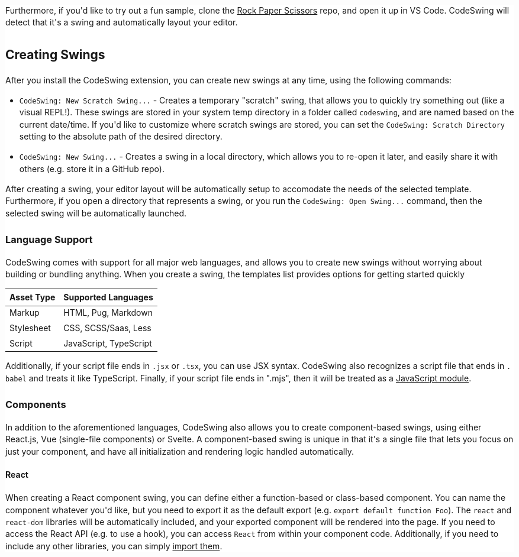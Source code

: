 Furthermore, if you'd like to try out a fun sample, clone the [Rock Paper Scissors](https://github.com/codespaces-contrib/rock-paper-scissors) repo, and open it up in VS Code. CodeSwing will detect that it's a swing and automatically layout your editor.

## Creating Swings

After you install the CodeSwing extension, you can create new swings at any time, using the following commands:

- `CodeSwing: New Scratch Swing...` - Creates a temporary "scratch" swing, that allows you to quickly try something out (like a visual REPL!). These swings are stored in your system temp directory in a folder called `codeswing`, and are named based on the current date/time. If you'd like to customize where scratch swings are stored, you can set the `CodeSwing: Scratch Directory` setting to the absolute path of the desired directory.

- `CodeSwing: New Swing...` - Creates a swing in a local directory, which allows you to re-open it later, and easily share it with others (e.g. store it in a GitHub repo).

After creating a swing, your editor layout will be automatically setup to accomodate the needs of the selected template. Furthermore, if you open a directory that represents a swing, or you run the `CodeSwing: Open Swing...` command, then the selected swing will be automatically launched.

### Language Support

CodeSwing comes with support for all major web languages, and allows you to create new swings without worrying about building or bundling anything. When you create a swing, the templates list provides options for getting started quickly

| Asset Type | Supported Languages    |
| ---------- | ---------------------- |
| Markup     | HTML, Pug, Markdown    |
| Stylesheet | CSS, SCSS/Saas, Less   |
| Script     | JavaScript, TypeScript |

Additionally, if your script file ends in `.jsx` or `.tsx`, you can use JSX syntax. CodeSwing also recognizes a script file that ends in `.babel` and treats it like TypeScript. Finally, if your script file ends in ".mjs", then it will be treated as a [JavaScript module](#modules).

### Components

In addition to the aforementioned languages, CodeSwing also allows you to create component-based swings, using either React.js, Vue (single-file components) or Svelte. A component-based swing is unique in that it's a single file that lets you focus on just your component, and have all initialization and rendering logic handled automatically.

#### React

When creating a React component swing, you can define either a function-based or class-based component. You can name the component whatever you'd like, but you need to export it as the default export (e.g. `export default function Foo`). The `react` and `react-dom` libraries will be automatically included, and your exported component will be rendered into the page. If you need to access the React API (e.g. to use a hook), you can access `React` from within your component code. Additionally, if you need to include any other libraries, you can simply [import them](#javascript-modules).
